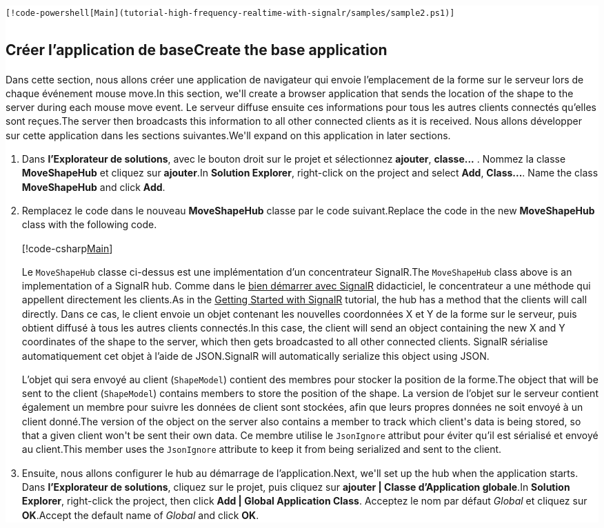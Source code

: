     [!code-powershell[Main](tutorial-high-frequency-realtime-with-signalr/samples/sample2.ps1)]

<a id="baseapp"></a>

## <a name="create-the-base-application"></a><span data-ttu-id="617c1-155">Créer l’application de base</span><span class="sxs-lookup"><span data-stu-id="617c1-155">Create the base application</span></span>

<span data-ttu-id="617c1-156">Dans cette section, nous allons créer une application de navigateur qui envoie l’emplacement de la forme sur le serveur lors de chaque événement mouse move.</span><span class="sxs-lookup"><span data-stu-id="617c1-156">In this section, we'll create a browser application that sends the location of the shape to the server during each mouse move event.</span></span> <span data-ttu-id="617c1-157">Le serveur diffuse ensuite ces informations pour tous les autres clients connectés qu’elles sont reçues.</span><span class="sxs-lookup"><span data-stu-id="617c1-157">The server then broadcasts this information to all other connected clients as it is received.</span></span> <span data-ttu-id="617c1-158">Nous allons développer sur cette application dans les sections suivantes.</span><span class="sxs-lookup"><span data-stu-id="617c1-158">We'll expand on this application in later sections.</span></span>

1. <span data-ttu-id="617c1-159">Dans **l’Explorateur de solutions**, avec le bouton droit sur le projet et sélectionnez **ajouter**, **classe...** . Nommez la classe **MoveShapeHub** et cliquez sur **ajouter**.</span><span class="sxs-lookup"><span data-stu-id="617c1-159">In **Solution Explorer**, right-click on the project and select **Add**, **Class...**. Name the class **MoveShapeHub** and click **Add**.</span></span>
2. <span data-ttu-id="617c1-160">Remplacez le code dans le nouveau **MoveShapeHub** classe par le code suivant.</span><span class="sxs-lookup"><span data-stu-id="617c1-160">Replace the code in the new **MoveShapeHub** class with the following code.</span></span>

    [!code-csharp[Main](tutorial-high-frequency-realtime-with-signalr/samples/sample3.cs)]

    <span data-ttu-id="617c1-161">Le `MoveShapeHub` classe ci-dessus est une implémentation d’un concentrateur SignalR.</span><span class="sxs-lookup"><span data-stu-id="617c1-161">The `MoveShapeHub` class above is an implementation of a SignalR hub.</span></span> <span data-ttu-id="617c1-162">Comme dans le [bien démarrer avec SignalR](index.md) didacticiel, le concentrateur a une méthode qui appellent directement les clients.</span><span class="sxs-lookup"><span data-stu-id="617c1-162">As in the [Getting Started with SignalR](index.md) tutorial, the hub has a method that the clients will call directly.</span></span> <span data-ttu-id="617c1-163">Dans ce cas, le client envoie un objet contenant les nouvelles coordonnées X et Y de la forme sur le serveur, puis obtient diffusé à tous les autres clients connectés.</span><span class="sxs-lookup"><span data-stu-id="617c1-163">In this case, the client will send an object containing the new X and Y coordinates of the shape to the server, which then gets broadcasted to all other connected clients.</span></span> <span data-ttu-id="617c1-164">SignalR sérialise automatiquement cet objet à l’aide de JSON.</span><span class="sxs-lookup"><span data-stu-id="617c1-164">SignalR will automatically serialize this object using JSON.</span></span>

    <span data-ttu-id="617c1-165">L’objet qui sera envoyé au client (`ShapeModel`) contient des membres pour stocker la position de la forme.</span><span class="sxs-lookup"><span data-stu-id="617c1-165">The object that will be sent to the client (`ShapeModel`) contains members to store the position of the shape.</span></span> <span data-ttu-id="617c1-166">La version de l’objet sur le serveur contient également un membre pour suivre les données de client sont stockées, afin que leurs propres données ne soit envoyé à un client donné.</span><span class="sxs-lookup"><span data-stu-id="617c1-166">The version of the object on the server also contains a member to track which client's data is being stored, so that a given client won't be sent their own data.</span></span> <span data-ttu-id="617c1-167">Ce membre utilise le `JsonIgnore` attribut pour éviter qu’il est sérialisé et envoyé au client.</span><span class="sxs-lookup"><span data-stu-id="617c1-167">This member uses the `JsonIgnore` attribute to keep it from being serialized and sent to the client.</span></span>
3. <span data-ttu-id="617c1-168">Ensuite, nous allons configurer le hub au démarrage de l’application.</span><span class="sxs-lookup"><span data-stu-id="617c1-168">Next, we'll set up the hub when the application starts.</span></span> <span data-ttu-id="617c1-169">Dans **l’Explorateur de solutions**, cliquez sur le projet, puis cliquez sur **ajouter | Classe d’Application globale**.</span><span class="sxs-lookup"><span data-stu-id="617c1-169">In **Solution Explorer**, right-click the project, then click **Add | Global Application Class**.</span></span> <span data-ttu-id="617c1-170">Acceptez le nom par défaut *Global* et cliquez sur **OK**.</span><span class="sxs-lookup"><span data-stu-id="617c1-170">Accept the default name of *Global* and click **OK**.</span></span>
